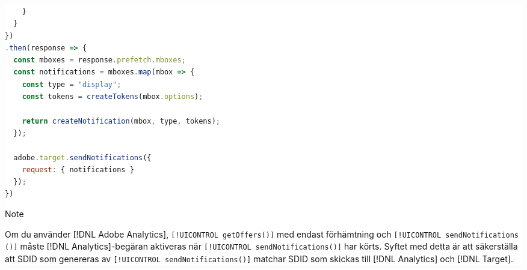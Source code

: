 ```javascript {line-numbers="true"}
    }
  }
})
.then(response => {
  const mboxes = response.prefetch.mboxes;
  const notifications = mboxes.map(mbox => {
    const type = "display";
    const tokens = createTokens(mbox.options);

    return createNotification(mbox, type, tokens);
  });
  
  adobe.target.sendNotifications({
    request: { notifications }
  });
})
```

>[!NOTE]
>
>Om du använder [!DNL Adobe Analytics], `[!UICONTROL getOffers()]` med endast förhämtning och `[!UICONTROL sendNotifications()]` måste [!DNL Analytics]-begäran aktiveras när `[!UICONTROL sendNotifications()]` har körts. Syftet med detta är att säkerställa att SDID som genereras av `[!UICONTROL sendNotifications()]` matchar SDID som skickas till [!DNL Analytics] och [!DNL Target].
